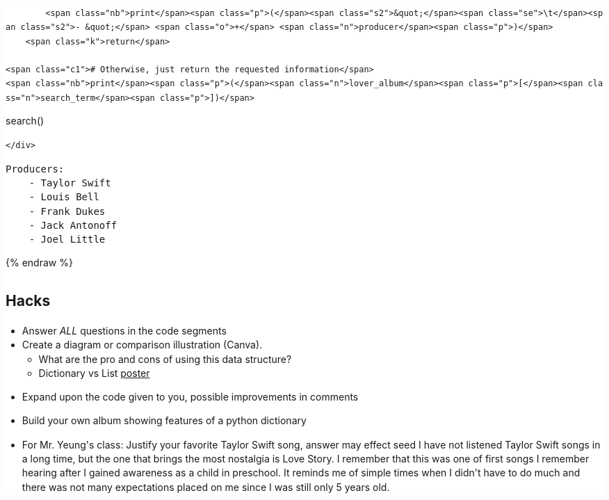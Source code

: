             <span class="nb">print</span><span class="p">(</span><span class="s2">&quot;</span><span class="se">\t</span><span class="s2">- &quot;</span> <span class="o">+</span> <span class="n">producer</span><span class="p">)</span>
        <span class="k">return</span>
    
    <span class="c1"># Otherwise, just return the requested information</span>
    <span class="nb">print</span><span class="p">(</span><span class="n">lover_album</span><span class="p">[</span><span class="n">search_term</span><span class="p">])</span>

<span class="n">search</span><span class="p">()</span>
</pre></div>

    </div>
</div>
</div>

<div class="output_wrapper">
<div class="output">

<div class="output_area">

<div class="output_subarea output_stream output_stdout output_text">
<pre>Producers:
	- Taylor Swift
	- Louis Bell
	- Frank Dukes
	- Jack Antonoff
	- Joel Little
</pre>
</div>
</div>

</div>
</div>

</div>
    {% endraw %}

<div class="cell border-box-sizing text_cell rendered"><div class="inner_cell">
<div class="text_cell_render border-box-sizing rendered_html">
<h2 id="Hacks">Hacks<a class="anchor-link" href="#Hacks"> </a></h2><ul>
<li>Answer <em>ALL</em> questions in the code segments</li>
<li>Create a diagram or comparison illustration (Canva).<ul>
<li>What are the pro and cons of using this data structure? </li>
<li>Dictionary vs List
<a href="https://www.canva.com/design/DAFfEoXszkY/ol7DNfu-06tsmy2AR41U8A/view?utm_content=DAFfEoXszkY&amp;utm_campaign=designshare&amp;utm_medium=link2&amp;utm_source=sharebutton">poster</a>    </li>
</ul>
</li>
<li><p>Expand upon the code given to you, possible improvements in comments</p>
</li>
<li><p>Build your own album showing features of a python dictionary</p>
</li>
<li><p>For Mr. Yeung's class: Justify your favorite Taylor Swift song, answer may effect seed
I have not listened Taylor Swift songs in a long time, but the one that brings the most nostalgia is Love Story. I remember that this was one of first songs I remember hearing after I gained awareness as a child in preschool. It reminds me of simple times when I didn't have to do much and there was not many expectations placed on me since I was still only 5 years old.</p>
</li>
</ul>
